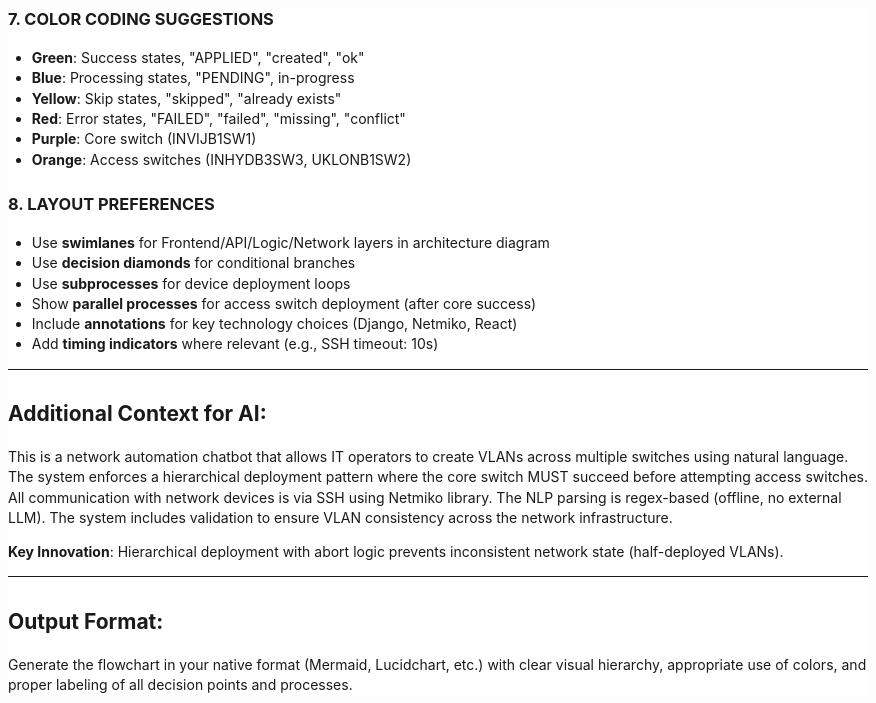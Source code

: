 ### 7. COLOR CODING SUGGESTIONS
- **Green**: Success states, "APPLIED", "created", "ok"
- **Blue**: Processing states, "PENDING", in-progress
- **Yellow**: Skip states, "skipped", "already exists"
- **Red**: Error states, "FAILED", "failed", "missing", "conflict"
- **Purple**: Core switch (INVIJB1SW1)
- **Orange**: Access switches (INHYDB3SW3, UKLONB1SW2)

### 8. LAYOUT PREFERENCES
- Use **swimlanes** for Frontend/API/Logic/Network layers in architecture diagram
- Use **decision diamonds** for conditional branches
- Use **subprocesses** for device deployment loops
- Show **parallel processes** for access switch deployment (after core success)
- Include **annotations** for key technology choices (Django, Netmiko, React)
- Add **timing indicators** where relevant (e.g., SSH timeout: 10s)

---

## Additional Context for AI:
This is a network automation chatbot that allows IT operators to create VLANs across multiple switches using natural language. The system enforces a hierarchical deployment pattern where the core switch MUST succeed before attempting access switches. All communication with network devices is via SSH using Netmiko library. The NLP parsing is regex-based (offline, no external LLM). The system includes validation to ensure VLAN consistency across the network infrastructure.

**Key Innovation**: Hierarchical deployment with abort logic prevents inconsistent network state (half-deployed VLANs).

---

## Output Format:
Generate the flowchart in your native format (Mermaid, Lucidchart, etc.) with clear visual hierarchy, appropriate use of colors, and proper labeling of all decision points and processes.
